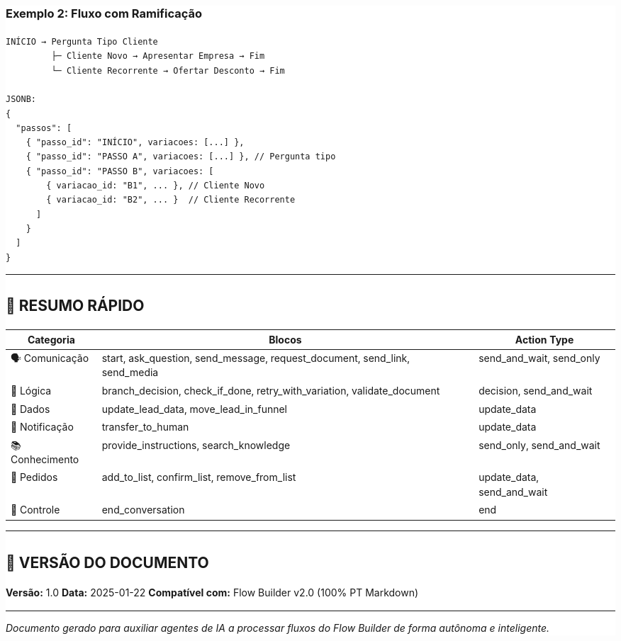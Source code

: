 ### Exemplo 2: Fluxo com Ramificação

```
INÍCIO → Pergunta Tipo Cliente
         ├─ Cliente Novo → Apresentar Empresa → Fim
         └─ Cliente Recorrente → Ofertar Desconto → Fim

JSONB:
{
  "passos": [
    { "passo_id": "INÍCIO", variacoes: [...] },
    { "passo_id": "PASSO A", variacoes: [...] }, // Pergunta tipo
    { "passo_id": "PASSO B", variacoes: [
        { variacao_id: "B1", ... }, // Cliente Novo
        { variacao_id: "B2", ... }  // Cliente Recorrente
      ]
    }
  ]
}
```

---

## 📝 RESUMO RÁPIDO

| Categoria | Blocos | Action Type |
|-----------|--------|-------------|
| 🗣️ Comunicação | start, ask_question, send_message, request_document, send_link, send_media | send_and_wait, send_only |
| 🧠 Lógica | branch_decision, check_if_done, retry_with_variation, validate_document | decision, send_and_wait |
| 💾 Dados | update_lead_data, move_lead_in_funnel | update_data |
| 🔔 Notificação | transfer_to_human | update_data |
| 📚 Conhecimento | provide_instructions, search_knowledge | send_only, send_and_wait |
| 🛒 Pedidos | add_to_list, confirm_list, remove_from_list | update_data, send_and_wait |
| 🏁 Controle | end_conversation | end |

---

## 🚀 VERSÃO DO DOCUMENTO

**Versão:** 1.0
**Data:** 2025-01-22
**Compatível com:** Flow Builder v2.0 (100% PT Markdown)

---

*Documento gerado para auxiliar agentes de IA a processar fluxos do Flow Builder de forma autônoma e inteligente.*

